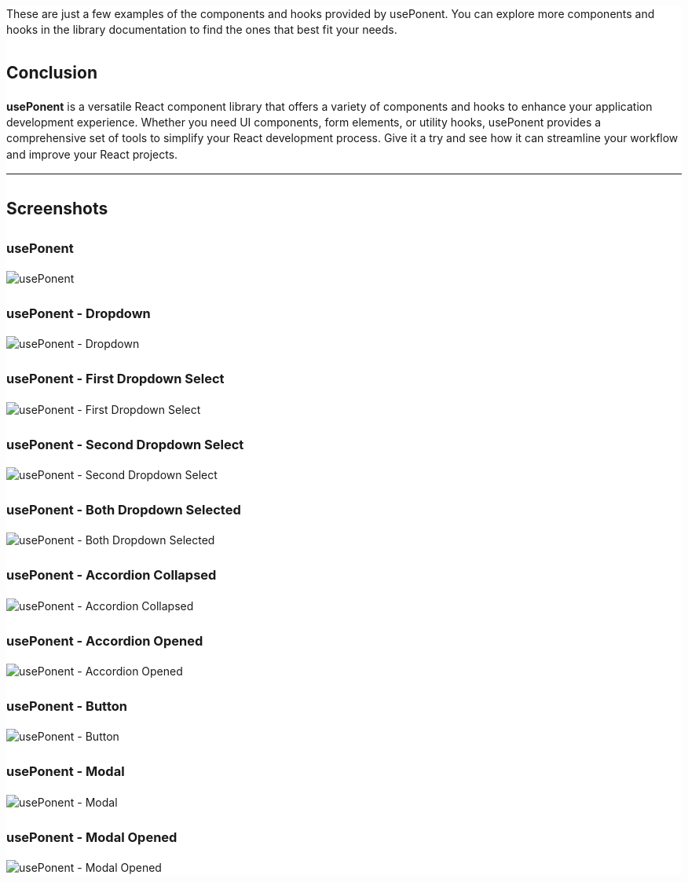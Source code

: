 
These are just a few examples of the components and hooks provided by usePonent. You can explore more components and hooks in the library documentation to find the ones that best fit your needs.

## Conclusion

**usePonent** is a versatile React component library that offers a variety of components and hooks to enhance your application development experience. Whether you need UI components, form elements, or utility hooks, usePonent provides a comprehensive set of tools to simplify your React development process. Give it a try and see how it can streamline your workflow and improve your React projects.

---

## Screenshots

### usePonent 
![usePonent](https://i.imgur.com/2VHccI9.png)

### usePonent - Dropdown
![usePonent - Dropdown](https://i.imgur.com/BT206iO.png)

### usePonent - First Dropdown Select
![usePonent - First Dropdown Select](https://i.imgur.com/6iR1vA2.png)

### usePonent - Second Dropdown Select
![usePonent - Second Dropdown Select](https://i.imgur.com/NiCm3zQ.png)

### usePonent - Both Dropdown Selected
![usePonent - Both Dropdown Selected](https://i.imgur.com/TNWGBCi.png)

### usePonent - Accordion Collapsed
![usePonent - Accordion Collapsed](https://i.imgur.com/SNJvQux.png)

### usePonent - Accordion Opened
![usePonent - Accordion Opened](https://i.imgur.com/DxLFPIK.png)

### usePonent - Button
![usePonent - Button](https://i.imgur.com/DLuId7I.png)

### usePonent - Modal
![usePonent - Modal](https://i.imgur.com/dfPIVLT.png)

### usePonent - Modal Opened
![usePonent - Modal Opened](https://i.imgur.com/H565wS5.png)
